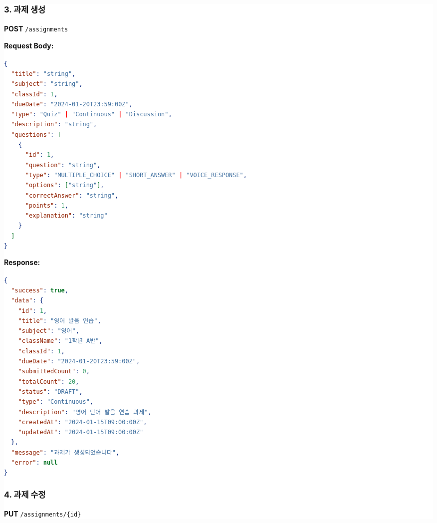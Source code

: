 ### 3. 과제 생성
**POST** `/assignments`

**Request Body:**
```json
{
  "title": "string",
  "subject": "string",
  "classId": 1,
  "dueDate": "2024-01-20T23:59:00Z",
  "type": "Quiz" | "Continuous" | "Discussion",
  "description": "string",
  "questions": [
    {
      "id": 1,
      "question": "string",
      "type": "MULTIPLE_CHOICE" | "SHORT_ANSWER" | "VOICE_RESPONSE",
      "options": ["string"],
      "correctAnswer": "string",
      "points": 1,
      "explanation": "string"
    }
  ]
}
```

**Response:**
```json
{
  "success": true,
  "data": {
    "id": 1,
    "title": "영어 발음 연습",
    "subject": "영어",
    "className": "1학년 A반",
    "classId": 1,
    "dueDate": "2024-01-20T23:59:00Z",
    "submittedCount": 0,
    "totalCount": 20,
    "status": "DRAFT",
    "type": "Continuous",
    "description": "영어 단어 발음 연습 과제",
    "createdAt": "2024-01-15T09:00:00Z",
    "updatedAt": "2024-01-15T09:00:00Z"
  },
  "message": "과제가 생성되었습니다",
  "error": null
}
```

### 4. 과제 수정
**PUT** `/assignments/{id}`
